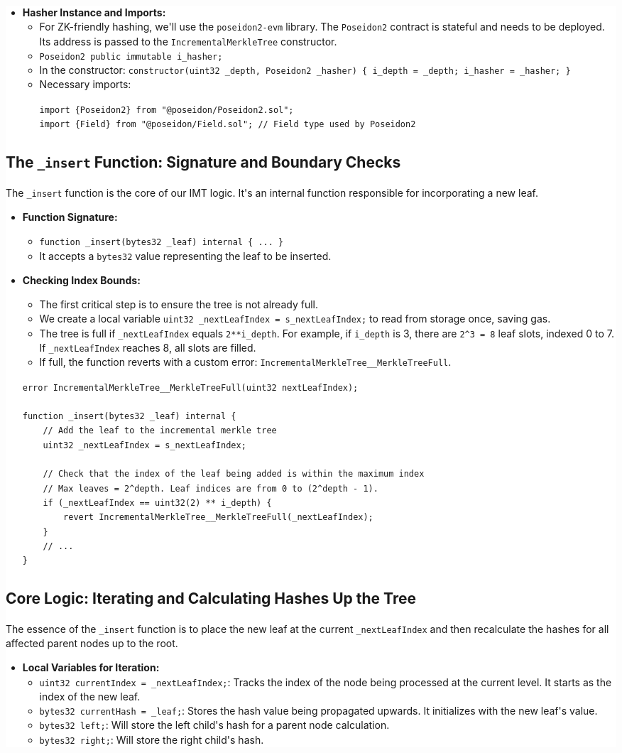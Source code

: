 *   **Hasher Instance and Imports:**
    *   For ZK-friendly hashing, we'll use the `poseidon2-evm` library. The `Poseidon2` contract is stateful and needs to be deployed. Its address is passed to the `IncrementalMerkleTree` constructor.
    *   `Poseidon2 public immutable i_hasher;`
    *   In the constructor: `constructor(uint32 _depth, Poseidon2 _hasher) { i_depth = _depth; i_hasher = _hasher; }`
    *   Necessary imports:
        ```solidity
        import {Poseidon2} from "@poseidon/Poseidon2.sol";
        import {Field} from "@poseidon/Field.sol"; // Field type used by Poseidon2
        ```

## The `_insert` Function: Signature and Boundary Checks

The `_insert` function is the core of our IMT logic. It's an internal function responsible for incorporating a new leaf.

*   **Function Signature:**
    *   `function _insert(bytes32 _leaf) internal { ... }`
    *   It accepts a `bytes32` value representing the leaf to be inserted.

*   **Checking Index Bounds:**
    *   The first critical step is to ensure the tree is not already full.
    *   We create a local variable `uint32 _nextLeafIndex = s_nextLeafIndex;` to read from storage once, saving gas.
    *   The tree is full if `_nextLeafIndex` equals `2**i_depth`. For example, if `i_depth` is 3, there are `2^3 = 8` leaf slots, indexed 0 to 7. If `_nextLeafIndex` reaches 8, all slots are filled.
    *   If full, the function reverts with a custom error: `IncrementalMerkleTree__MerkleTreeFull`.

    ```solidity
    error IncrementalMerkleTree__MerkleTreeFull(uint32 nextLeafIndex);

    function _insert(bytes32 _leaf) internal {
        // Add the leaf to the incremental merkle tree
        uint32 _nextLeafIndex = s_nextLeafIndex;

        // Check that the index of the leaf being added is within the maximum index
        // Max leaves = 2^depth. Leaf indices are from 0 to (2^depth - 1).
        if (_nextLeafIndex == uint32(2) ** i_depth) {
            revert IncrementalMerkleTree__MerkleTreeFull(_nextLeafIndex);
        }
        // ...
    }
    ```

## Core Logic: Iterating and Calculating Hashes Up the Tree

The essence of the `_insert` function is to place the new leaf at the current `_nextLeafIndex` and then recalculate the hashes for all affected parent nodes up to the root.

*   **Local Variables for Iteration:**
    *   `uint32 currentIndex = _nextLeafIndex;`: Tracks the index of the node being processed at the current level. It starts as the index of the new leaf.
    *   `bytes32 currentHash = _leaf;`: Stores the hash value being propagated upwards. It initializes with the new leaf's value.
    *   `bytes32 left;`: Will store the left child's hash for a parent node calculation.
    *   `bytes32 right;`: Will store the right child's hash.
